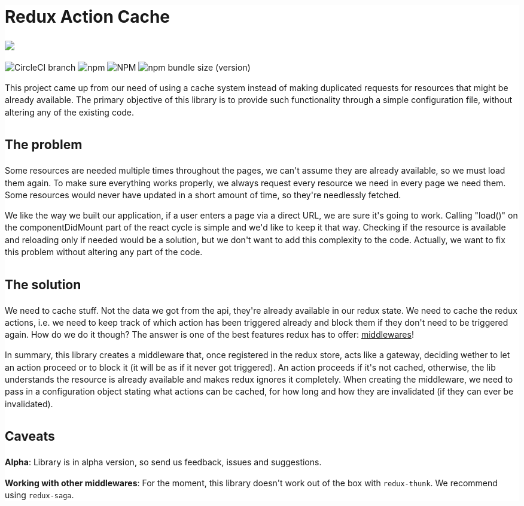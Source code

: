 # Redux Action Cache
<img src="https://i.imgur.com/Iu2cxOv.png" width="100">

![CircleCI branch](https://img.shields.io/circleci/project/github/zup-next/redux-action-cache/master.svg)
![npm](https://img.shields.io/npm/v/@zup-next/redux-action-cache.svg)
![NPM](https://img.shields.io/npm/l/@zup-next/redux-action-cache.svg)
![npm bundle size (version)](https://img.shields.io/bundlephobia/min/@zup-next/redux-action-cache/latest.svg)

This project came up from our need of using a cache system instead of making duplicated requests for 
resources that might be already available. The primary objective of this library is to provide
such functionality through a simple configuration file, without altering any of the existing code.

## The problem

Some resources are needed multiple times throughout the pages, we can't assume they are already
available, so we must load them again. To make sure everything works properly, we always request
every resource we need in every page we need them. Some resources would never have updated in a
short amount of time, so they're needlessly fetched.

We like the way we built our application, if a user enters a page via a direct URL, we are sure it's
going to work. Calling "load()" on the componentDidMount part of the react cycle is simple and we'd
like to keep it that way. Checking if the resource is available and reloading only if needed would
be a solution, but we don't want to add this complexity to the code. Actually, we want to fix this
problem without altering any part of the code.

## The solution

We need to cache stuff. Not the data we got from the api, they're already available in our redux
state. We need to cache the redux actions, i.e. we need to keep track of which action has been
triggered already and block them if they don't need to be triggered again. How do we do it though?
The answer is one of the best features redux has to offer:
[middlewares](https://redux.js.org/advanced/middleware)!

In summary, this library creates a middleware that, once registered in the redux store, acts like a
gateway, deciding wether to let an action proceed or to block it (it will be as if it never got
triggered). An action proceeds if it's not cached, otherwise, the lib understands the resource
is already available and makes redux ignores it completely. When creating the middleware, we need to
pass in a configuration object stating what actions can be cached, for how long and how they are
invalidated (if they can ever be invalidated).

## Caveats
**Alpha**: Library is in alpha version, so send us feedback, issues and suggestions.

**Working with other middlewares**: For the moment, this library doesn't work out of the box with `redux-thunk`. We recommend using `redux-saga`.
